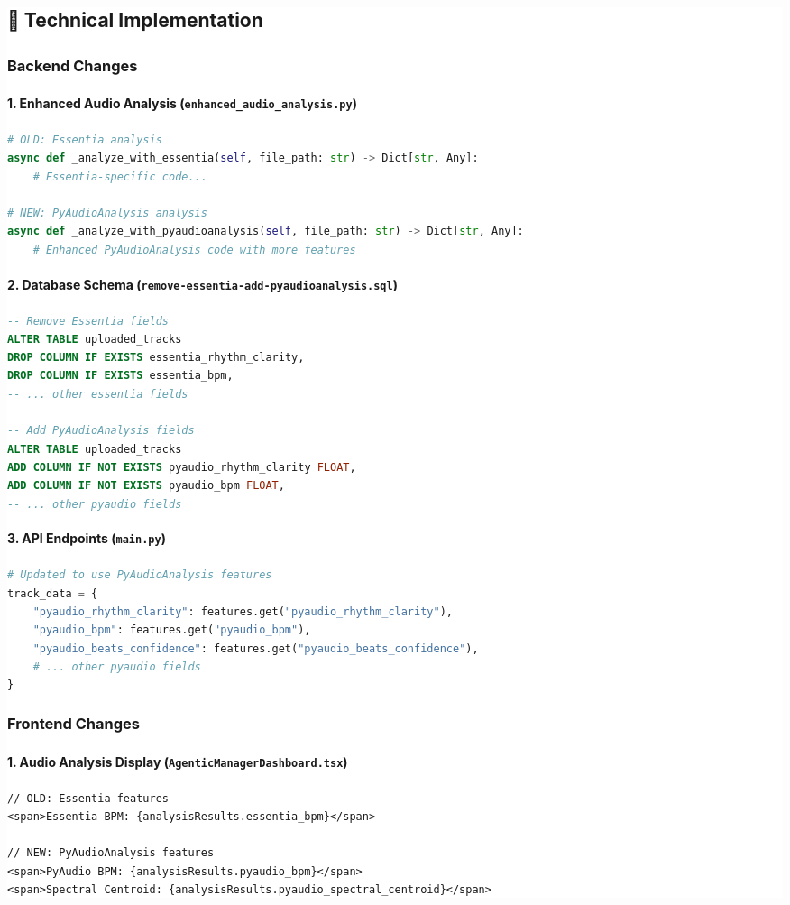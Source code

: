 ## 🔧 Technical Implementation

### Backend Changes

#### 1. **Enhanced Audio Analysis** (`enhanced_audio_analysis.py`)

```python
# OLD: Essentia analysis
async def _analyze_with_essentia(self, file_path: str) -> Dict[str, Any]:
    # Essentia-specific code...

# NEW: PyAudioAnalysis analysis
async def _analyze_with_pyaudioanalysis(self, file_path: str) -> Dict[str, Any]:
    # Enhanced PyAudioAnalysis code with more features
```

#### 2. **Database Schema** (`remove-essentia-add-pyaudioanalysis.sql`)

```sql
-- Remove Essentia fields
ALTER TABLE uploaded_tracks
DROP COLUMN IF EXISTS essentia_rhythm_clarity,
DROP COLUMN IF EXISTS essentia_bpm,
-- ... other essentia fields

-- Add PyAudioAnalysis fields
ALTER TABLE uploaded_tracks
ADD COLUMN IF NOT EXISTS pyaudio_rhythm_clarity FLOAT,
ADD COLUMN IF NOT EXISTS pyaudio_bpm FLOAT,
-- ... other pyaudio fields
```

#### 3. **API Endpoints** (`main.py`)

```python
# Updated to use PyAudioAnalysis features
track_data = {
    "pyaudio_rhythm_clarity": features.get("pyaudio_rhythm_clarity"),
    "pyaudio_bpm": features.get("pyaudio_bpm"),
    "pyaudio_beats_confidence": features.get("pyaudio_beats_confidence"),
    # ... other pyaudio fields
}
```

### Frontend Changes

#### 1. **Audio Analysis Display** (`AgenticManagerDashboard.tsx`)

```tsx
// OLD: Essentia features
<span>Essentia BPM: {analysisResults.essentia_bpm}</span>

// NEW: PyAudioAnalysis features
<span>PyAudio BPM: {analysisResults.pyaudio_bpm}</span>
<span>Spectral Centroid: {analysisResults.pyaudio_spectral_centroid}</span>
```
